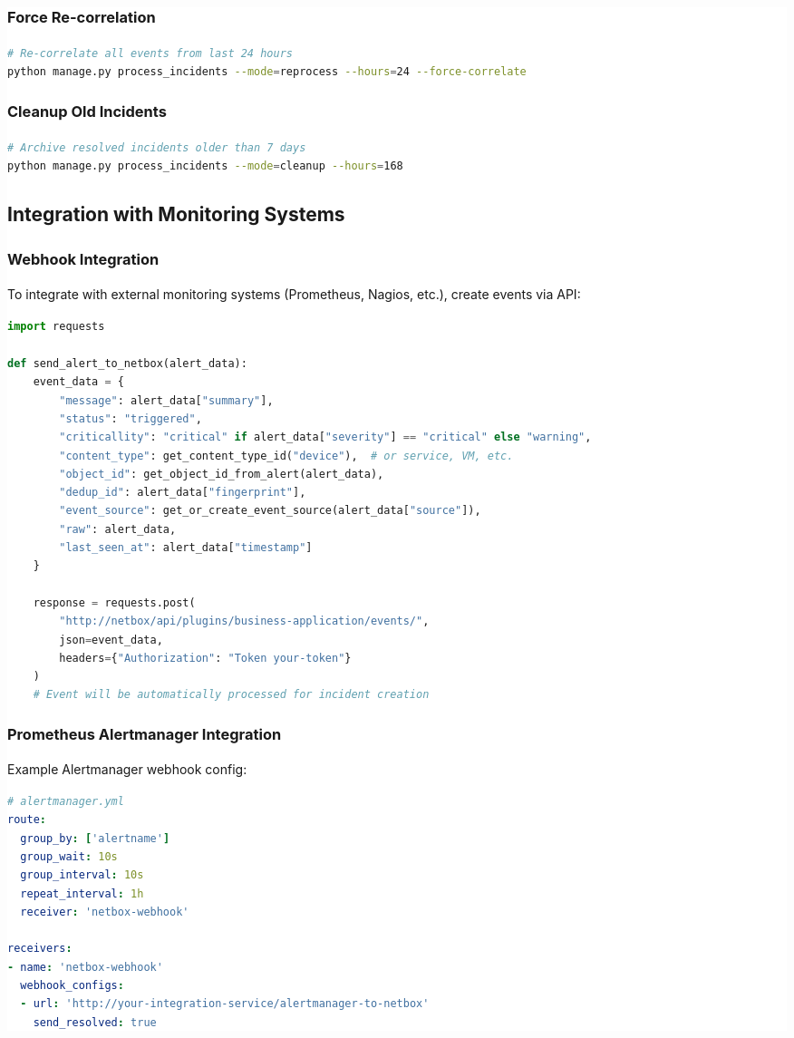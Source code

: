 ### Force Re-correlation

```bash
# Re-correlate all events from last 24 hours
python manage.py process_incidents --mode=reprocess --hours=24 --force-correlate
```

### Cleanup Old Incidents

```bash
# Archive resolved incidents older than 7 days
python manage.py process_incidents --mode=cleanup --hours=168
```

## Integration with Monitoring Systems

### Webhook Integration

To integrate with external monitoring systems (Prometheus, Nagios, etc.), create events via API:

```python
import requests

def send_alert_to_netbox(alert_data):
    event_data = {
        "message": alert_data["summary"],
        "status": "triggered",
        "criticallity": "critical" if alert_data["severity"] == "critical" else "warning",
        "content_type": get_content_type_id("device"),  # or service, VM, etc.
        "object_id": get_object_id_from_alert(alert_data),
        "dedup_id": alert_data["fingerprint"],
        "event_source": get_or_create_event_source(alert_data["source"]),
        "raw": alert_data,
        "last_seen_at": alert_data["timestamp"]
    }
    
    response = requests.post(
        "http://netbox/api/plugins/business-application/events/",
        json=event_data,
        headers={"Authorization": "Token your-token"}
    )
    # Event will be automatically processed for incident creation
```

### Prometheus Alertmanager Integration

Example Alertmanager webhook config:

```yaml
# alertmanager.yml
route:
  group_by: ['alertname']
  group_wait: 10s
  group_interval: 10s
  repeat_interval: 1h
  receiver: 'netbox-webhook'

receivers:
- name: 'netbox-webhook'
  webhook_configs:
  - url: 'http://your-integration-service/alertmanager-to-netbox'
    send_resolved: true
```
